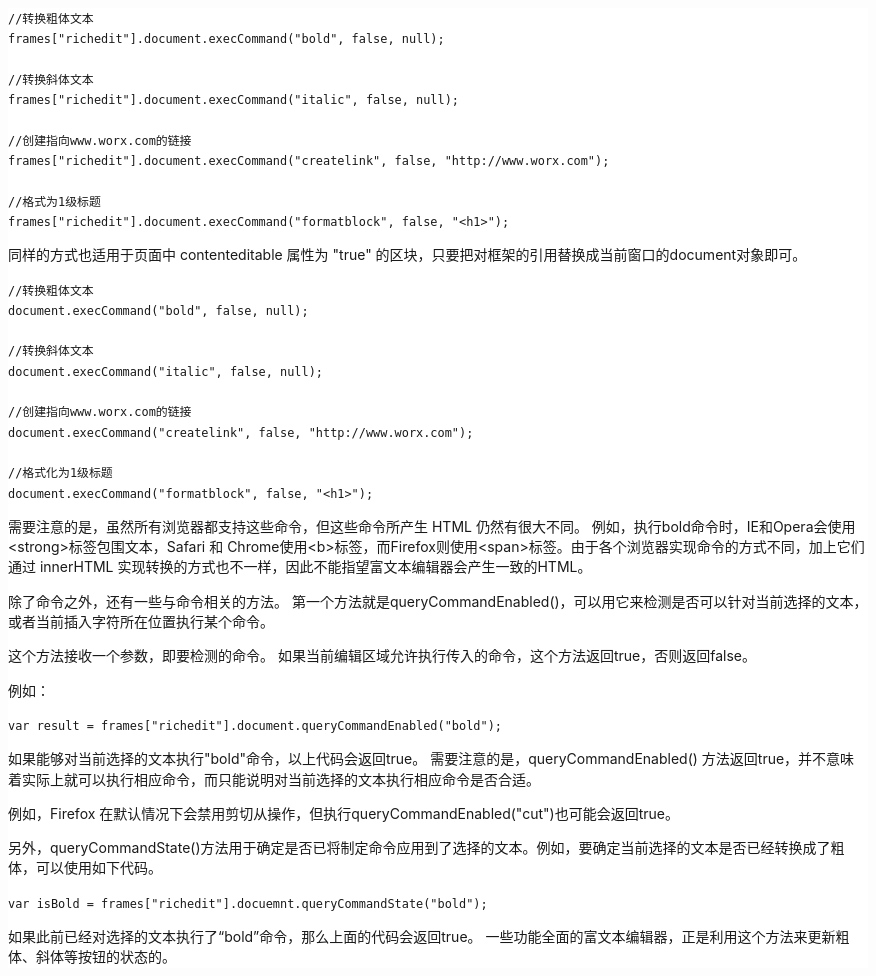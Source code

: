 ```
//转换粗体文本
frames["richedit"].document.execCommand("bold", false, null);

//转换斜体文本
frames["richedit"].document.execCommand("italic", false, null);

//创建指向www.worx.com的链接
frames["richedit"].document.execCommand("createlink", false, "http://www.worx.com");

//格式为1级标题
frames["richedit"].document.execCommand("formatblock", false, "<h1>");
```

同样的方式也适用于页面中 contenteditable 属性为 "true" 的区块，只要把对框架的引用替换成当前窗口的document对象即可。

```
//转换粗体文本
document.execCommand("bold", false, null);

//转换斜体文本
document.execCommand("italic", false, null);

//创建指向www.worx.com的链接
document.execCommand("createlink", false, "http://www.worx.com");

//格式化为1级标题
document.execCommand("formatblock", false, "<h1>");
```

需要注意的是，虽然所有浏览器都支持这些命令，但这些命令所产生 HTML 仍然有很大不同。
例如，执行bold命令时，IE和Opera会使用\<strong>标签包围文本，Safari 和 Chrome使用\<b>标签，而Firefox则使用\<span>标签。由于各个浏览器实现命令的方式不同，加上它们通过 innerHTML 实现转换的方式也不一样，因此不能指望富文本编辑器会产生一致的HTML。

除了命令之外，还有一些与命令相关的方法。
第一个方法就是queryCommandEnabled()，可以用它来检测是否可以针对当前选择的文本，或者当前插入字符所在位置执行某个命令。

这个方法接收一个参数，即要检测的命令。
如果当前编辑区域允许执行传入的命令，这个方法返回true，否则返回false。

例如：

```
var result = frames["richedit"].document.queryCommandEnabled("bold");
```

如果能够对当前选择的文本执行"bold"命令，以上代码会返回true。
需要注意的是，queryCommandEnabled() 方法返回true，并不意味着实际上就可以执行相应命令，而只能说明对当前选择的文本执行相应命令是否合适。

例如，Firefox 在默认情况下会禁用剪切从操作，但执行queryCommandEnabled("cut")也可能会返回true。

另外，queryCommandState()方法用于确定是否已将制定命令应用到了选择的文本。例如，要确定当前选择的文本是否已经转换成了粗体，可以使用如下代码。

```
var isBold = frames["richedit"].docuemnt.queryCommandState("bold");
```

如果此前已经对选择的文本执行了“bold”命令，那么上面的代码会返回true。
一些功能全面的富文本编辑器，正是利用这个方法来更新粗体、斜体等按钮的状态的。
